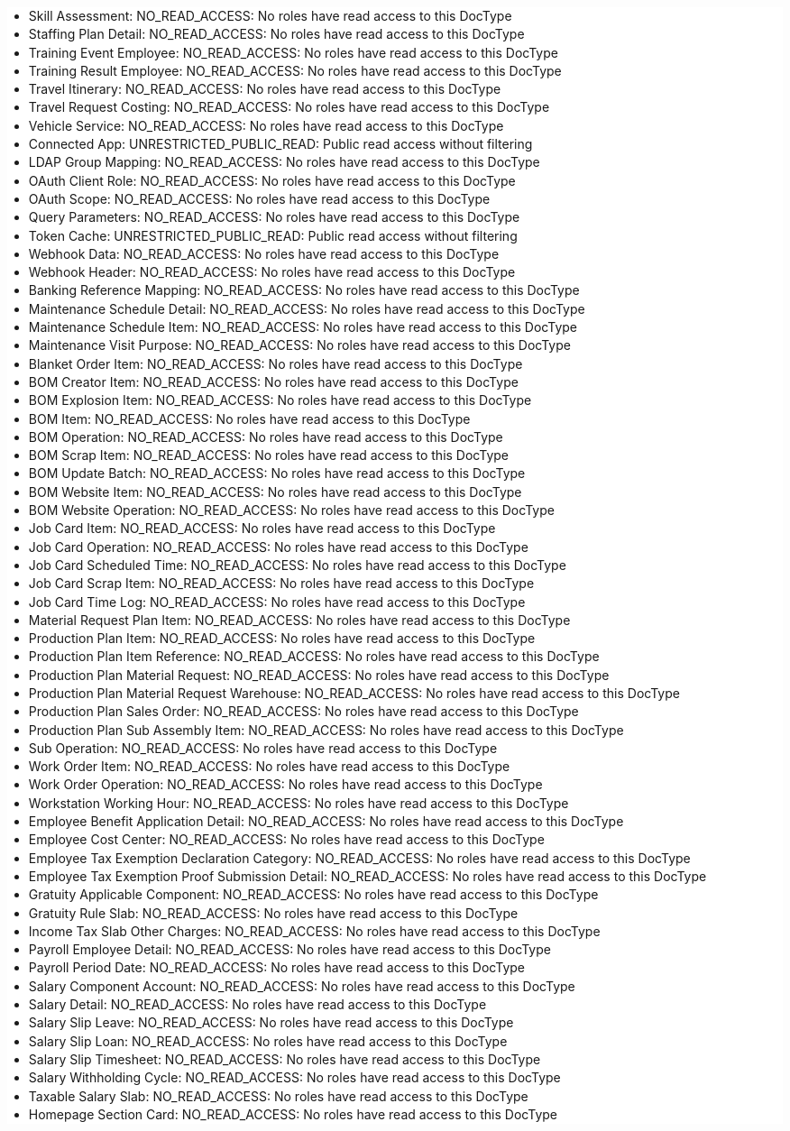 - Skill Assessment: NO_READ_ACCESS: No roles have read access to this DocType
- Staffing Plan Detail: NO_READ_ACCESS: No roles have read access to this DocType
- Training Event Employee: NO_READ_ACCESS: No roles have read access to this DocType
- Training Result Employee: NO_READ_ACCESS: No roles have read access to this DocType
- Travel Itinerary: NO_READ_ACCESS: No roles have read access to this DocType
- Travel Request Costing: NO_READ_ACCESS: No roles have read access to this DocType
- Vehicle Service: NO_READ_ACCESS: No roles have read access to this DocType
- Connected App: UNRESTRICTED_PUBLIC_READ: Public read access without filtering
- LDAP Group Mapping: NO_READ_ACCESS: No roles have read access to this DocType
- OAuth Client Role: NO_READ_ACCESS: No roles have read access to this DocType
- OAuth Scope: NO_READ_ACCESS: No roles have read access to this DocType
- Query Parameters: NO_READ_ACCESS: No roles have read access to this DocType
- Token Cache: UNRESTRICTED_PUBLIC_READ: Public read access without filtering
- Webhook Data: NO_READ_ACCESS: No roles have read access to this DocType
- Webhook Header: NO_READ_ACCESS: No roles have read access to this DocType
- Banking Reference Mapping: NO_READ_ACCESS: No roles have read access to this DocType
- Maintenance Schedule Detail: NO_READ_ACCESS: No roles have read access to this DocType
- Maintenance Schedule Item: NO_READ_ACCESS: No roles have read access to this DocType
- Maintenance Visit Purpose: NO_READ_ACCESS: No roles have read access to this DocType
- Blanket Order Item: NO_READ_ACCESS: No roles have read access to this DocType
- BOM Creator Item: NO_READ_ACCESS: No roles have read access to this DocType
- BOM Explosion Item: NO_READ_ACCESS: No roles have read access to this DocType
- BOM Item: NO_READ_ACCESS: No roles have read access to this DocType
- BOM Operation: NO_READ_ACCESS: No roles have read access to this DocType
- BOM Scrap Item: NO_READ_ACCESS: No roles have read access to this DocType
- BOM Update Batch: NO_READ_ACCESS: No roles have read access to this DocType
- BOM Website Item: NO_READ_ACCESS: No roles have read access to this DocType
- BOM Website Operation: NO_READ_ACCESS: No roles have read access to this DocType
- Job Card Item: NO_READ_ACCESS: No roles have read access to this DocType
- Job Card Operation: NO_READ_ACCESS: No roles have read access to this DocType
- Job Card Scheduled Time: NO_READ_ACCESS: No roles have read access to this DocType
- Job Card Scrap Item: NO_READ_ACCESS: No roles have read access to this DocType
- Job Card Time Log: NO_READ_ACCESS: No roles have read access to this DocType
- Material Request Plan Item: NO_READ_ACCESS: No roles have read access to this DocType
- Production Plan Item: NO_READ_ACCESS: No roles have read access to this DocType
- Production Plan Item Reference: NO_READ_ACCESS: No roles have read access to this DocType
- Production Plan Material Request: NO_READ_ACCESS: No roles have read access to this DocType
- Production Plan Material Request Warehouse: NO_READ_ACCESS: No roles have read access to this DocType
- Production Plan Sales Order: NO_READ_ACCESS: No roles have read access to this DocType
- Production Plan Sub Assembly Item: NO_READ_ACCESS: No roles have read access to this DocType
- Sub Operation: NO_READ_ACCESS: No roles have read access to this DocType
- Work Order Item: NO_READ_ACCESS: No roles have read access to this DocType
- Work Order Operation: NO_READ_ACCESS: No roles have read access to this DocType
- Workstation Working Hour: NO_READ_ACCESS: No roles have read access to this DocType
- Employee Benefit Application Detail: NO_READ_ACCESS: No roles have read access to this DocType
- Employee Cost Center: NO_READ_ACCESS: No roles have read access to this DocType
- Employee Tax Exemption Declaration Category: NO_READ_ACCESS: No roles have read access to this DocType
- Employee Tax Exemption Proof Submission Detail: NO_READ_ACCESS: No roles have read access to this DocType
- Gratuity Applicable Component: NO_READ_ACCESS: No roles have read access to this DocType
- Gratuity Rule Slab: NO_READ_ACCESS: No roles have read access to this DocType
- Income Tax Slab Other Charges: NO_READ_ACCESS: No roles have read access to this DocType
- Payroll Employee Detail: NO_READ_ACCESS: No roles have read access to this DocType
- Payroll Period Date: NO_READ_ACCESS: No roles have read access to this DocType
- Salary Component Account: NO_READ_ACCESS: No roles have read access to this DocType
- Salary Detail: NO_READ_ACCESS: No roles have read access to this DocType
- Salary Slip Leave: NO_READ_ACCESS: No roles have read access to this DocType
- Salary Slip Loan: NO_READ_ACCESS: No roles have read access to this DocType
- Salary Slip Timesheet: NO_READ_ACCESS: No roles have read access to this DocType
- Salary Withholding Cycle: NO_READ_ACCESS: No roles have read access to this DocType
- Taxable Salary Slab: NO_READ_ACCESS: No roles have read access to this DocType
- Homepage Section Card: NO_READ_ACCESS: No roles have read access to this DocType